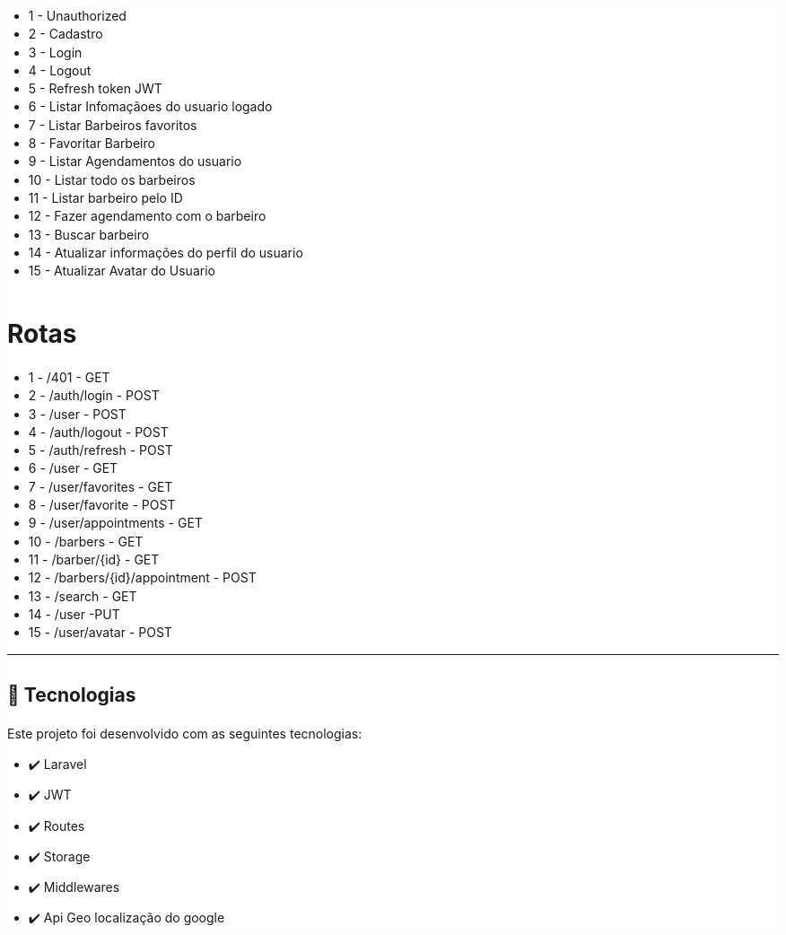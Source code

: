  - 1 - Unauthorized
 - 2 - Cadastro
 - 3 - Login
 - 4 - Logout
 - 5 - Refresh token JWT
 - 6 - Listar Infomaçãoes do usuario logado
 - 7 - Listar Barbeiros favoritos
 - 8 - Favoritar Barbeiro
 - 9 - Listar Agendamentos do usuario
 - 10 - Listar todo os barbeiros
 - 11 - Listar barbeiro pelo ID
 - 12 - Fazer agendamento com o barbeiro
 - 13 - Buscar barbeiro
 - 14 - Atualizar informações do perfil do usuario
 - 15 - Atualizar Avatar do Usuario

# Rotas

 - 1 - /401 - GET
 - 2 - /auth/login - POST
 - 3 - /user - POST
 - 4 - /auth/logout - POST
 - 5 - /auth/refresh - POST
 - 6 - /user - GET
 - 7 - /user/favorites - GET
 - 8 - /user/favorite - POST
 - 9 - /user/appointments - GET
 - 10 - /barbers - GET
 - 11 - /barber/{id} - GET
 - 12 - /barbers/{id}/appointment - POST
 - 13 - /search - GET
 - 14 - /user -PUT
 - 15 - /user/avatar - POST

---


## 🚀 Tecnologias

Este projeto foi desenvolvido com as seguintes tecnologias:


- ✔️ Laravel

- ✔️ JWT

- ✔️ Routes

- ✔️ Storage

- ✔️ Middlewares

- ✔️ Api Geo localização do google

